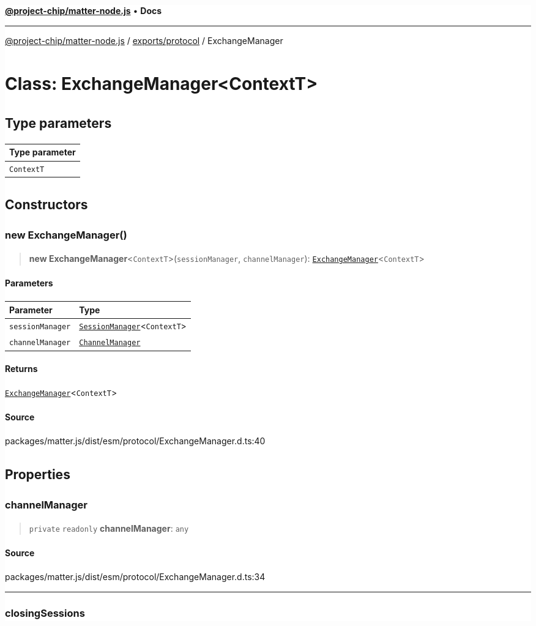 [**@project-chip/matter-node.js**](../../../README.md) • **Docs**

***

[@project-chip/matter-node.js](../../../modules.md) / [exports/protocol](../README.md) / ExchangeManager

# Class: ExchangeManager\<ContextT\>

## Type parameters

| Type parameter |
| :------ |
| `ContextT` |

## Constructors

### new ExchangeManager()

> **new ExchangeManager**\<`ContextT`\>(`sessionManager`, `channelManager`): [`ExchangeManager`](ExchangeManager.md)\<`ContextT`\>

#### Parameters

| Parameter | Type |
| :------ | :------ |
| `sessionManager` | [`SessionManager`](../../session/classes/SessionManager.md)\<`ContextT`\> |
| `channelManager` | [`ChannelManager`](ChannelManager.md) |

#### Returns

[`ExchangeManager`](ExchangeManager.md)\<`ContextT`\>

#### Source

packages/matter.js/dist/esm/protocol/ExchangeManager.d.ts:40

## Properties

### channelManager

> `private` `readonly` **channelManager**: `any`

#### Source

packages/matter.js/dist/esm/protocol/ExchangeManager.d.ts:34

***

### closingSessions
